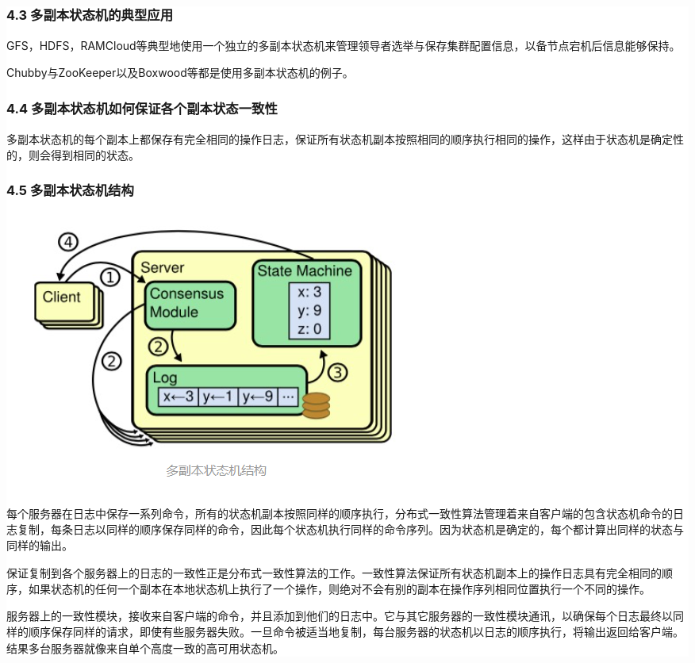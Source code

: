 ### 4.3 多副本状态机的典型应用

GFS，HDFS，RAMCloud等典型地使用一个独立的多副本状态机来管理领导者选举与保存集群配置信息，以备节点宕机后信息能够保持。

Chubby与ZooKeeper以及Boxwood等都是使用多副本状态机的例子。

### 4.4 多副本状态机如何保证各个副本状态一致性

多副本状态机的每个副本上都保存有完全相同的操作日志，保证所有状态机副本按照相同的顺序执行相同的操作，这样由于状态机是确定性的，则会得到相同的状态。

### 4.5 多副本状态机结构

![多副本状态机结构](./images/多副本状态机结构.png)

每个服务器在日志中保存一系列命令，所有的状态机副本按照同样的顺序执行，分布式一致性算法管理着来自客户端的包含状态机命令的日志复制，每条日志以同样的顺序保存同样的命令，因此每个状态机执行同样的命令序列。因为状态机是确定的，每个都计算出同样的状态与同样的输出。

保证复制到各个服务器上的日志的一致性正是分布式一致性算法的工作。一致性算法保证所有状态机副本上的操作日志具有完全相同的顺序，如果状态机的任何一个副本在本地状态机上执行了一个操作，则绝对不会有别的副本在操作序列相同位置执行一个不同的操作。

服务器上的一致性模块，接收来自客户端的命令，并且添加到他们的日志中。它与其它服务器的一致性模块通讯，以确保每个日志最终以同样的顺序保存同样的请求，即使有些服务器失败。一旦命令被适当地复制，每台服务器的状态机以日志的顺序执行，将输出返回给客户端。结果多台服务器就像来自单个高度一致的高可用状态机。
